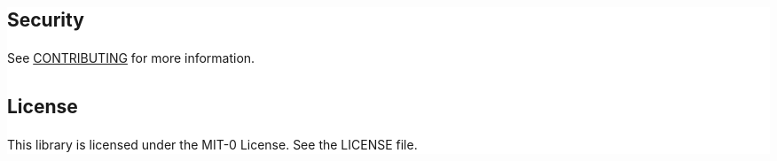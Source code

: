 
## Security

See [CONTRIBUTING](CONTRIBUTING.md#security-issue-notifications) for more information.

## License

This library is licensed under the MIT-0 License. See the LICENSE file.
